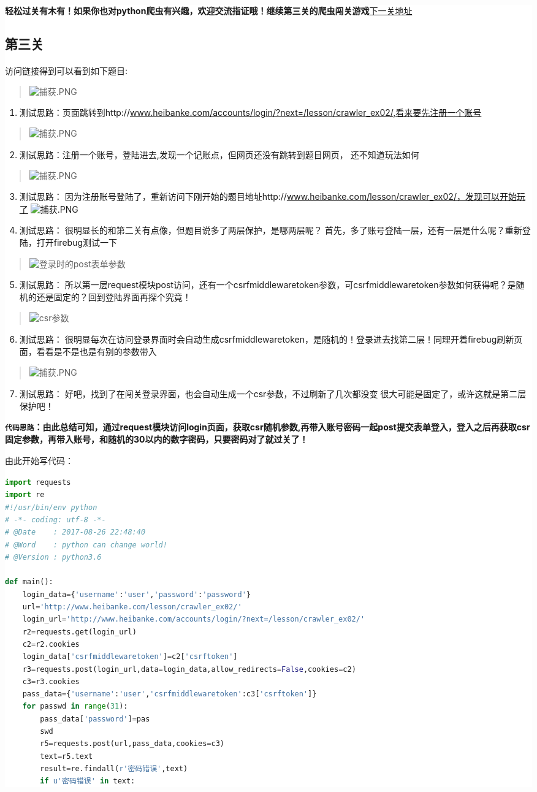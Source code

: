 __轻松过关有木有！如果你也对python爬虫有兴趣，欢迎交流指证哦！继续第三关的爬虫闯关游戏__[下一关地址](http://www.heibanke.com/lesson/crawler_ex02/)

## 第三关
访问链接得到可以看到如下题目:
>![捕获.PNG](http://upload-images.jianshu.io/upload_images/4838174-e9169f32a091818c.PNG?imageMogr2/auto-orient/strip%7CimageView2/2/w/1240)

1. 测试思路：页面跳转到http://www.heibanke.com/accounts/login/?next=/lesson/crawler_ex02/,看来要先注册一个账号
>![捕获.PNG](http://upload-images.jianshu.io/upload_images/4838174-a50712dd66a9b59b.PNG?imageMogr2/auto-orient/strip%7CimageView2/2/w/1240)

2. 测试思路：注册一个账号，登陆进去,发现一个记账点，但网页还没有跳转到题目网页，
还不知道玩法如何
>![捕获.PNG](http://upload-images.jianshu.io/upload_images/4838174-7797ba57b6a62ffd.PNG?imageMogr2/auto-orient/strip%7CimageView2/2/w/1240)

3. 测试思路： 因为注册账号登陆了，重新访问下刚开始的题目地址http://www.heibanke.com/lesson/crawler_ex02/，发现可以开始玩了
 ![捕获.PNG](http://upload-images.jianshu.io/upload_images/4838174-da96b994b5add913.PNG?imageMogr2/auto-orient/strip%7CimageView2/2/w/1240)

4. 测试思路： 很明显长的和第二关有点像，但题目说多了两层保护，是哪两层呢？
首先，多了账号登陆一层，还有一层是什么呢？重新登陆，打开firebug测试一下
>![登录时的post表单参数](http://upload-images.jianshu.io/upload_images/4838174-c42735708781d72f.PNG?imageMogr2/auto-orient/strip%7CimageView2/2/w/1240)

5. 测试思路： 所以第一层request模块post访问，还有一个csrfmiddlewaretoken参数，可csrfmiddlewaretoken参数如何获得呢？是随机的还是固定的？回到登陆界面再探个究竟！
>![csr参数](http://upload-images.jianshu.io/upload_images/4838174-054dd6a4d5e995c1.PNG?imageMogr2/auto-orient/strip%7CimageView2/2/w/1240)

6. 测试思路： 很明显每次在访问登录界面时会自动生成csrfmiddlewaretoken，是随机的！登录进去找第二层！同理开着firebug刷新页面，看看是不是也是有别的参数带入
>![捕获.PNG](http://upload-images.jianshu.io/upload_images/4838174-2b53a76c7fa0787a.PNG?imageMogr2/auto-orient/strip%7CimageView2/2/w/1240)

7. 测试思路： 好吧，找到了在闯关登录界面，也会自动生成一个csr参数，不过刷新了几次都没变
很大可能是固定了，或许这就是第二层保护吧！

__`代码思路`：由此总结可知，通过request模块访问login页面，获取csr随机参数,再带入账号密码一起post提交表单登入，登入之后再获取csr固定参数，再带入账号，和随机的30以内的数字密码，只要密码对了就过关了！__

由此开始写代码：
```python
import requests
import re
#!/usr/bin/env python
# -*- coding: utf-8 -*-
# @Date    : 2017-08-26 22:48:40
# @Word    : python can change world!
# @Version : python3.6

def main():
    login_data={'username':'user','password':'password'}
    url='http://www.heibanke.com/lesson/crawler_ex02/'
    login_url='http://www.heibanke.com/accounts/login/?next=/lesson/crawler_ex02/'
    r2=requests.get(login_url)
    c2=r2.cookies
    login_data['csrfmiddlewaretoken']=c2['csrftoken']
    r3=requests.post(login_url,data=login_data,allow_redirects=False,cookies=c2)
    c3=r3.cookies
    pass_data={'username':'user','csrfmiddlewaretoken':c3['csrftoken']}
    for passwd in range(31):
        pass_data['password']=pas
        swd
        r5=requests.post(url,pass_data,cookies=c3)
        text=r5.text
        result=re.findall(r'密码错误',text)
        if u'密码错误' in text:
```